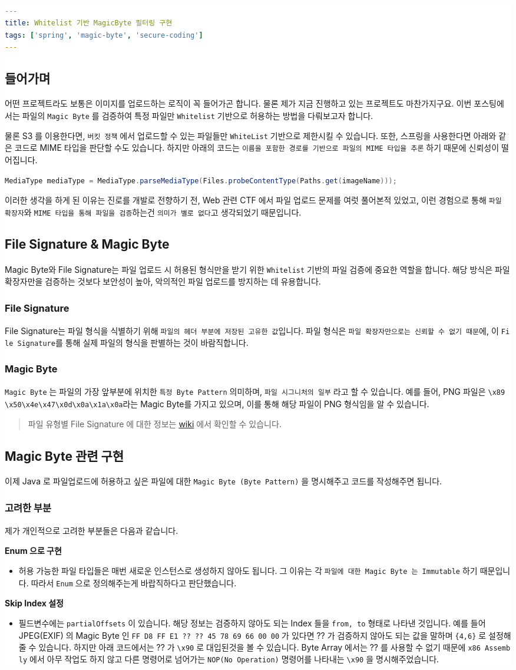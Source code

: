 ```yaml
---
title: Whitelist 기반 MagicByte 필터링 구현
tags: ['spring', 'magic-byte', 'secure-coding']
---
```


## 들어가며
어떤 프로젝트라도 보통은 이미지를 업로드하는 로직이 꼭 들어가곤 합니다. 물론 제가 지금 진행하고 있는 프로젝트도 마찬가지구요. 이번 포스팅에서는 파일의 `Magic Byte` 를 검증하여 특정 파일만 `Whitelist` 기반으로 허용하는 방법을 다뤄보고자 합니다.

물론 S3 를 이용한다면, `버킷 정책` 에서 업로드할 수 있는 파일들만 `WhiteList` 기반으로 제한시킬 수 있습니다. 또한, 스프링을 사용한다면 아래와 같은 코드로 MIME 타입을 판단할 수도 있습니다. 하지만 아래의 코드는 `이름을 포함한 경로를 기반으로 파일의 MIME 타입을 추론` 하기 때문에 신뢰성이 떨어집니다.

```java
MediaType mediaType = MediaType.parseMediaType(Files.probeContentType(Paths.get(imageName)));
```

이러한 생각을 하게 된 이유는 진로를 개발로 전향하기 전, Web 관련 CTF 에서 파일 업로드 문제를 여럿 풀어본적 있었고, 이런 경험으로 통해 `파일 확장자`와 `MIME 타입을 통해 파일을 검증`하는건 `의미가 별로 없다`고 생각되었기 때문입니다.

## File Signature & Magic Byte
Magic Byte와 File Signature는 파일 업로드 시 허용된 형식만을 받기 위한 `Whitelist` 기반의 파일 검증에 중요한 역할을 합니다. 해당 방식은 파일 확장자만을 검증하는 것보다 보안성이 높아, 악의적인 파일 업로드를 방지하는 데 유용합니다.

### File Signature
File Signature는 파일 형식을 식별하기 위해 `파일의 헤더 부분에 저장된 고유한 값`입니다. 파일 형식은 `파일 확장자만으로는 신뢰할 수 없기 때문`에, 이 `File Signature`를 통해 실제 파일의 형식을 판별하는 것이 바람직합니다.

### Magic Byte
`Magic Byte` 는 파일의 가장 앞부분에 위치한 `특정 Byte Pattern` 의미하며, `파일 시그니처의 일부` 라고 할 수 있습니다. 예를 들어, PNG 파일은 `\x89\x50\x4e\x47\x0d\x0a\x1a\x0a`라는 Magic Byte를 가지고 있으며, 이를 통해 해당 파일이 PNG 형식임을 알 수 있습니다.

> 파일 유형별 File Signature 에 대한 정보는 [wiki](https://en.wikipedia.org/wiki/List_of_file_signatures) 에서 확인할 수 있습니다.

## Magic Byte 관련 구현
이제 Java 로 파일업로드에 허용하고 싶은 파일에 대한 `Magic Byte (Byte Pattern)` 을 명시해주고 코드를 작성해주면 됩니다. 
### 고려한 부분
제가 개인적으로 고려한 부분들은 다음과 같습니다. 

**Enum 으로 구현**

- 허용 가능한 파일 타입들은 매번 새로운 인스턴스로 생성하지 않아도 됩니다. 그 이유는 각 `파일에 대한 Magic Byte 는 Immutable` 하기 때문입니다. 따라서 `Enum` 으로 정의해주는게 바랍직하다고 판단했습니다.

**Skip Index 설정**

- 필드변수에는 `partialOffsets` 이 있습니다. 해당 정보는 검증하지 않아도 되는 Index 들을 `from, to` 형태로 나타낸 것입니다. 예를 들어 JPEG(EXIF) 의 Magic Byte 인 `FF D8 FF E1 ?? ?? 45 78 69 66 00 00` 가 있다면 ?? 가 검증하지 않아도 되는 값을 말하며 `{4,6}` 로 설정해줄 수 있습니다. 하지만 아래 코드에서는 ?? 가 `\x90`  로 대입된것을 볼 수 있습니다. Byte Array 에서는 ?? 를 사용할 수 없기 때문에 `x86 Assembly` 에서 아무 작업도 하지 않고 다른 명령어로 넘어가는 `NOP(No Operation)` 명령어를 나타내는 `\x90` 을 명시해주었습니다.
